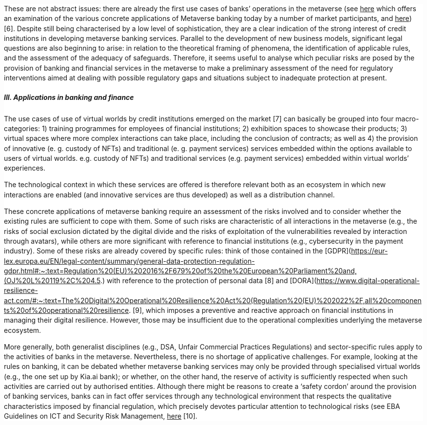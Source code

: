 These are not abstract issues: there are already the first use cases of banks’ operations in the metaverse (see [here](https://www.researchgate.net/publication/366974374_Banking_in_Metaverse_-_Opportunities_and_Challenges) which offers an examination of the various concrete applications of Metaverse banking today by a number of market participants, and [here](https://www.forbes.com/sites/michaelabbott/2022/09/14/fools-gold-or-bullion-the-metaverse-has-got-banks-thinking-about-a-radically-different-future/)) [6]. Despite still being characterised by a low level of sophistication, they are a clear indication of the strong interest of credit institutions in developing metaverse banking services. Parallel to the development of new business models, significant legal questions are also beginning to arise: in relation to the theoretical framing of phenomena, the identification of applicable rules, and the assessment of the adequacy of safeguards. Therefore, it seems useful to analyse which peculiar risks are posed by the provision of banking and financial services in the metaverse to make a preliminary assessment of the need for regulatory interventions aimed at dealing with possible regulatory gaps and situations subject to inadequate protection at present. 

##### **III.	Applications in banking and finance**

The use cases of use of virtual worlds by credit institutions emerged on the market [7] can basically be grouped into four macro-categories: 1) training programmes for employees of financial institutions; 2) exhibition spaces to showcase their products; 3) virtual spaces where more complex interactions can take place, including the conclusion of contracts; as well as 4) the provision of innovative (e. g. custody of NFTs) and traditional (e. g. payment services) services embedded within the options available to users of virtual worlds. e.g. custody of NFTs) and traditional services (e.g. payment services) embedded within virtual worlds’ experiences.
   
The technological context in which these services are offered is therefore relevant both as an ecosystem in which new interactions are enabled (and innovative services are thus developed) as well as a distribution channel. 

These concrete applications of metaverse banking require an assessment of the risks involved and to consider whether the existing rules are sufficient to cope with them. Some of such risks are characteristic of all interactions in the metaverse (e.g., the risks of social exclusion dictated by the digital divide and the risks of exploitation of the vulnerabilities revealed by interaction through avatars), while others are more significant with reference to financial institutions (e.g., cybersecurity in the payment industry). Some of these risks are already covered by specific rules: think of those contained in the [GDPR](https://eur-lex.europa.eu/EN/legal-content/summary/general-data-protection-regulation-gdpr.html#:~:text=Regulation%20(EU)%202016%2F679%20of%20the%20European%20Parliament%20and,(OJ%20L%20119%2C%204.5.) with reference to the protection of personal data [8] and [DORA](https://www.digital-operational-resilience-act.com/#:~:text=The%20Digital%20Operational%20Resilience%20Act%20(Regulation%20(EU)%202022%2F,all%20components%20of%20operational%20resilience. [9], which imposes a preventive and reactive approach on financial institutions in managing their digital resilience. However, those may be insufficient due to the operational complexities underlying the metaverse ecosystem.

More generally, both generalist disciplines (e.g., DSA, Unfair Commercial Practices Regulations) and sector-specific rules apply to the activities of banks in the metaverse. Nevertheless, there is no shortage of applicative challenges. For example, looking at the rules on banking, it can be debated whether metaverse banking services may only be provided through specialised virtual worlds (e.g., the one set up by Kia.ai bank); or whether, on the other hand, the reserve of activity is sufficiently respected when such activities are carried out by authorised entities. Although there might be reasons to create a ‘safety cordon’ around the provision of banking services, banks can in fact offer services through any technological environment that respects the qualitative characteristics imposed by financial regulation, which precisely devotes particular attention to technological risks (see EBA Guidelines on ICT and Security Risk Management, [here](https://www.bankofengland.co.uk/-/media/boe/files/paper/2020/december/guidelines-on-ict-and-security-risk-management.pdf) [10].

